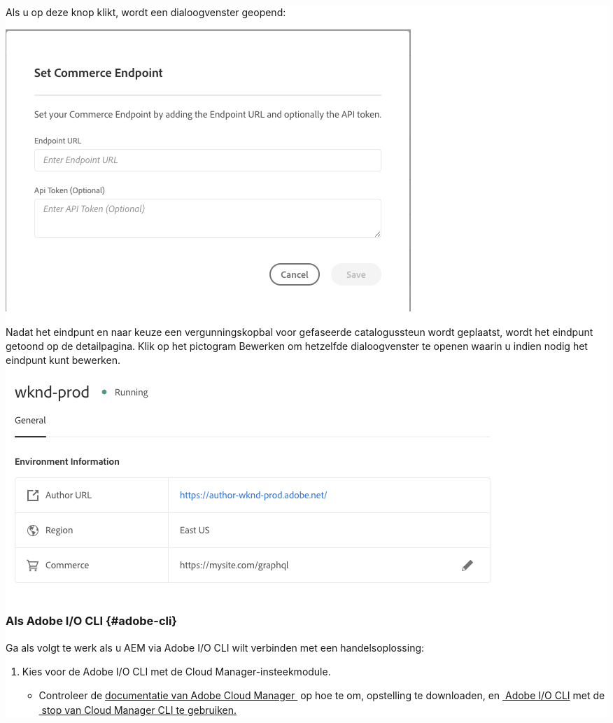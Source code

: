 Als u op deze knop klikt, wordt een dialoogvenster geopend:

![&#x200B; Commerce Eindpunt van CM &#x200B;](/help/commerce-cloud/cif-storefront/assets/commerce-cm-endpoint.png)

Nadat het eindpunt en naar keuze een vergunningskopbal voor gefaseerde catalogussteun wordt geplaatst, wordt het eindpunt getoond op de detailpagina. Klik op het pictogram Bewerken om hetzelfde dialoogvenster te openen waarin u indien nodig het eindpunt kunt bewerken.

![&#x200B; Informatie van het Milieu van CM &#x200B;](/help/commerce-cloud/cif-storefront/assets/commerce-cmui-done.png)

### Als Adobe I/O CLI  {#adobe-cli}

Ga als volgt te werk als u AEM via Adobe I/O CLI wilt verbinden met een handelsoplossing:

1. Kies voor de Adobe I/O CLI met de Cloud Manager-insteekmodule.

   * Controleer de [&#x200B; documentatie van Adobe Cloud Manager &#x200B;](https://experienceleague.adobe.com/docs/experience-manager-cloud-manager/content/introduction.html?lang=nl-NL) op hoe te om, opstelling te downloaden, en [&#x200B; Adobe I/O CLI &#x200B;](https://github.com/adobe/aio-cli) met de [&#x200B; stop van Cloud Manager CLI te gebruiken.](https://github.com/adobe/aio-cli-plugin-cloudmanager)
